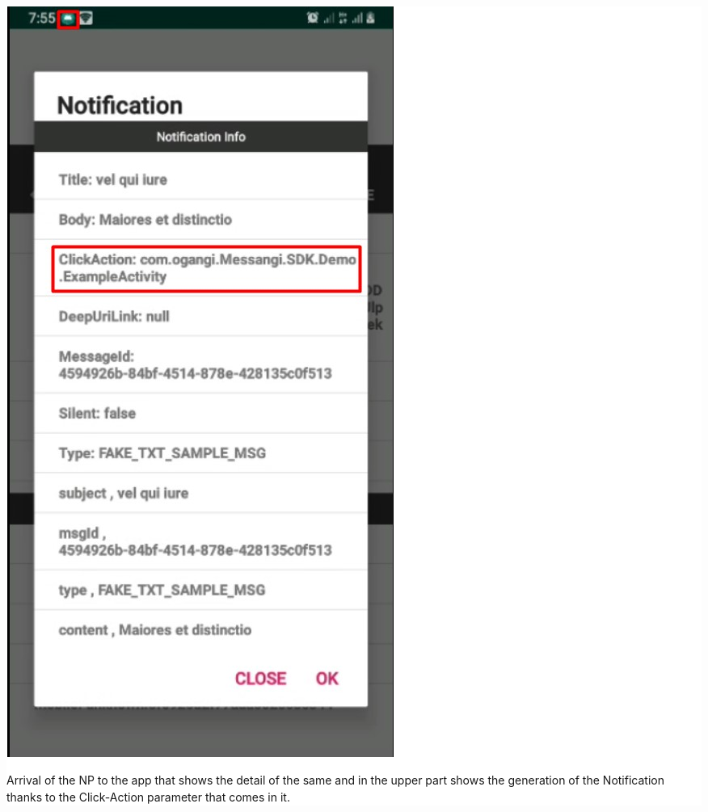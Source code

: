 <img src="step3a.jpg" />

Arrival of the NP to the app that shows the detail of the same and in the upper part shows the generation of the Notification thanks to the Click-Action parameter that comes in it.
